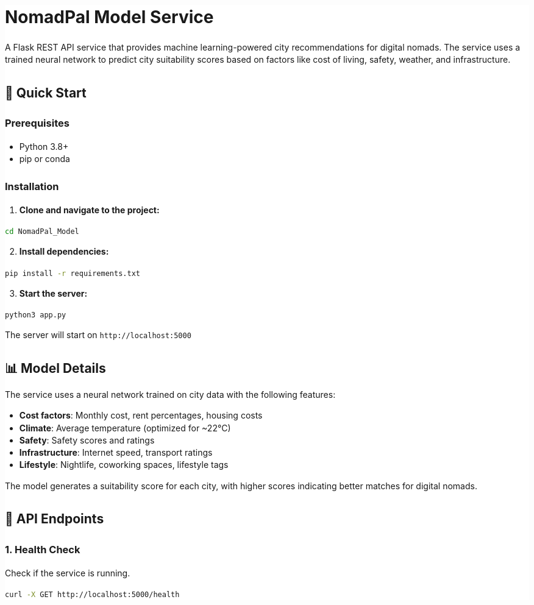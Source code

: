 # NomadPal Model Service

A Flask REST API service that provides machine learning-powered city recommendations for digital nomads. The service uses a trained neural network to predict city suitability scores based on factors like cost of living, safety, weather, and infrastructure.

## 🚀 Quick Start

### Prerequisites
- Python 3.8+
- pip or conda

### Installation

1. **Clone and navigate to the project:**
```bash
cd NomadPal_Model
```

2. **Install dependencies:**
```bash
pip install -r requirements.txt
```

3. **Start the server:**
```bash
python3 app.py
```

The server will start on `http://localhost:5000`

## 📊 Model Details

The service uses a neural network trained on city data with the following features:
- **Cost factors**: Monthly cost, rent percentages, housing costs
- **Climate**: Average temperature (optimized for ~22°C)
- **Safety**: Safety scores and ratings
- **Infrastructure**: Internet speed, transport ratings
- **Lifestyle**: Nightlife, coworking spaces, lifestyle tags

The model generates a suitability score for each city, with higher scores indicating better matches for digital nomads.

## 🔌 API Endpoints

### 1. Health Check
Check if the service is running.

```bash
curl -X GET http://localhost:5000/health
```
